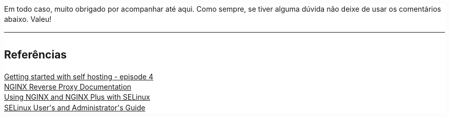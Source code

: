Em todo caso, muito obrigado por acompanhar até aqui. Como sempre, se tiver alguma dúvida não deixe de usar os comentários abaixo. Valeu!

---

## Referências

[Getting started with self hosting - episode 4](https://mickael.kerjean.me/2018/03/14/getting-started-with-selfhosting-episode-4/)  
[NGINX Reverse Proxy Documentation](https://docs.nginx.com/nginx/admin-guide/web-server/reverse-proxy/)  
[Using NGINX and NGINX Plus with SELinux](https://www.nginx.com/blog/using-nginx-plus-with-selinux/)  
[SELinux User's and Administrator's Guide](https://access.redhat.com/documentation/en-us/red_hat_enterprise_linux/7/html/selinux_users_and_administrators_guide/sect-managing_confined_services-the_apache_http_server-booleans)